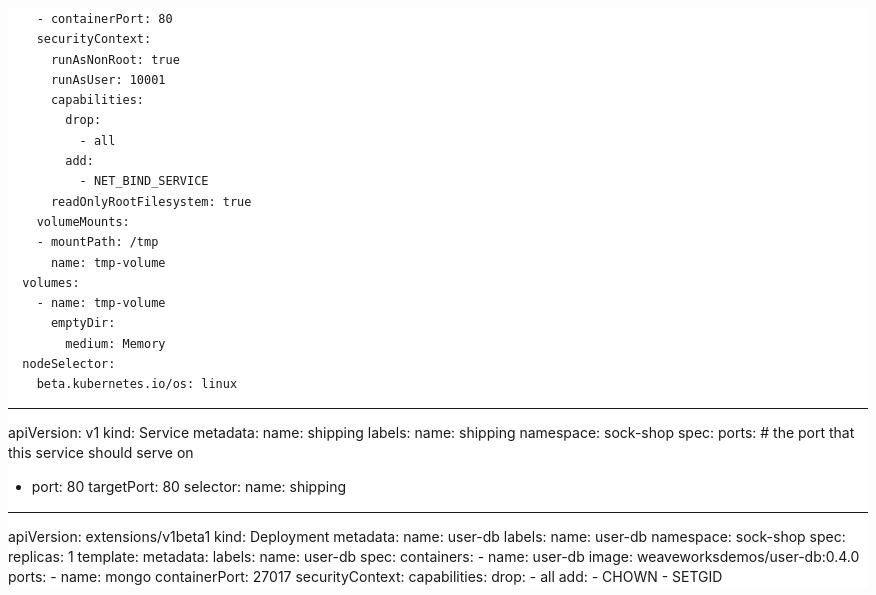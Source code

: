         - containerPort: 80
        securityContext:
          runAsNonRoot: true
          runAsUser: 10001
          capabilities:
            drop:
              - all
            add:
              - NET_BIND_SERVICE
          readOnlyRootFilesystem: true
        volumeMounts:
        - mountPath: /tmp
          name: tmp-volume
      volumes:
        - name: tmp-volume
          emptyDir:
            medium: Memory
      nodeSelector:
        beta.kubernetes.io/os: linux
---
apiVersion: v1
kind: Service
metadata:
  name: shipping
  labels:
    name: shipping
  namespace: sock-shop
spec:
  ports:
    # the port that this service should serve on
  - port: 80
    targetPort: 80
  selector:
    name: shipping
---
apiVersion: extensions/v1beta1
kind: Deployment
metadata:
  name: user-db
  labels:
    name: user-db
  namespace: sock-shop
spec:
  replicas: 1
  template:
    metadata:
      labels:
        name: user-db
    spec:
      containers:
      - name: user-db
        image: weaveworksdemos/user-db:0.4.0
        ports:
        - name: mongo
          containerPort: 27017
        securityContext:
          capabilities:
            drop:
              - all
            add:
              - CHOWN
              - SETGID